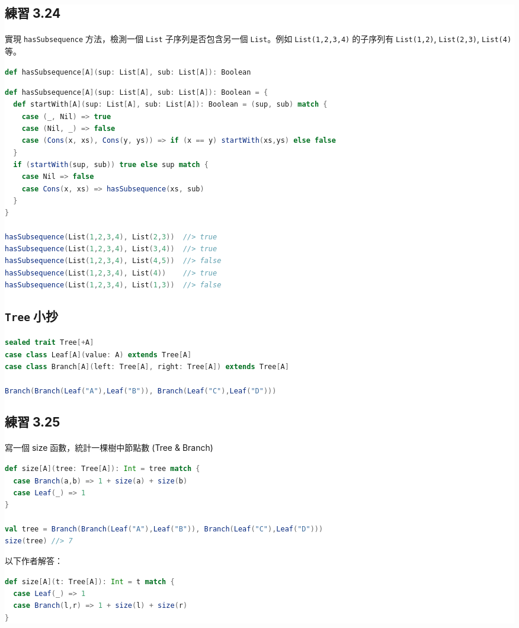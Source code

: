 ## 練習 3.24
實現 `hasSubsequence` 方法，檢測一個 `List` 子序列是否包含另一個 `List`。例如 `List(1,2,3,4)` 的子序列有 `List(1,2)`, `List(2,3)`, `List(4)` 等。
```scala
def hasSubsequence[A](sup: List[A], sub: List[A]): Boolean
```
```scala
def hasSubsequence[A](sup: List[A], sub: List[A]): Boolean = {
  def startWith[A](sup: List[A], sub: List[A]): Boolean = (sup, sub) match {
    case (_, Nil) => true
    case (Nil, _) => false
    case (Cons(x, xs), Cons(y, ys)) => if (x == y) startWith(xs,ys) else false
  }
  if (startWith(sup, sub)) true else sup match {
    case Nil => false
    case Cons(x, xs) => hasSubsequence(xs, sub)
  }
}

hasSubsequence(List(1,2,3,4), List(2,3))  //> true
hasSubsequence(List(1,2,3,4), List(3,4))  //> true
hasSubsequence(List(1,2,3,4), List(4,5))  //> false
hasSubsequence(List(1,2,3,4), List(4))    //> true
hasSubsequence(List(1,2,3,4), List(1,3))  //> false
```

## `Tree` 小抄
```scala
sealed trait Tree[+A]
case class Leaf[A](value: A) extends Tree[A]
case class Branch[A](left: Tree[A], right: Tree[A]) extends Tree[A]

Branch(Branch(Leaf("A"),Leaf("B")), Branch(Leaf("C"),Leaf("D")))
```

## 練習 3.25
寫一個 size 函數，統計一棵樹中節點數 (Tree & Branch)
```scala
def size[A](tree: Tree[A]): Int = tree match {
  case Branch(a,b) => 1 + size(a) + size(b)
  case Leaf(_) => 1
}

val tree = Branch(Branch(Leaf("A"),Leaf("B")), Branch(Leaf("C"),Leaf("D")))
size(tree) //> 7
```

以下作者解答：
```scala
def size[A](t: Tree[A]): Int = t match {
  case Leaf(_) => 1
  case Branch(l,r) => 1 + size(l) + size(r)
}
```
